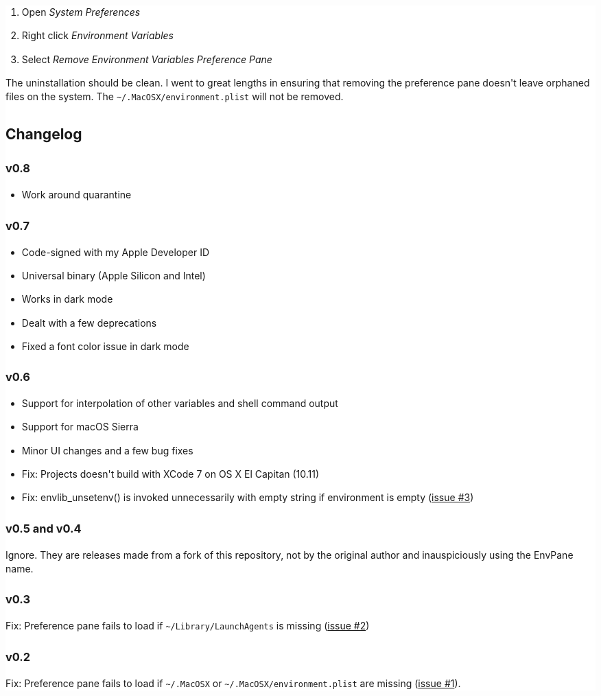 1. Open _System Preferences_ 

2. Right click _Environment Variables_

3. Select _Remove Environment Variables Preference Pane_

The uninstallation should be clean. I went to great lengths in ensuring that
removing the preference pane doesn't leave orphaned files on the system. The
`~/.MacOSX/environment.plist` will not be removed.


## Changelog


### v0.8

* Work around quarantine

### v0.7

* Code-signed with my Apple Developer ID

* Universal binary (Apple Silicon and Intel)

* Works in dark mode

* Dealt with a few deprecations

* Fixed a font color issue in dark mode

### v0.6

* Support for interpolation of other variables and shell command output

* Support for macOS Sierra

* Minor UI changes and a few bug fixes

* Fix: Projects doesn't build with XCode 7 on OS X El Capitan (10.11)

* Fix: envlib_unsetenv() is invoked unnecessarily with empty string if
  environment is empty ([issue #3][issue_3])

### v0.5 and v0.4

Ignore. They are releases made from a fork of this repository, not by the
original author and inauspiciously using the EnvPane name.

### v0.3

Fix: Preference pane fails to load if `~/Library/LaunchAgents` is missing 
([issue #2][issue_2])

### v0.2

Fix: Preference pane fails to load if `~/.MacOSX` or `~/.MacOSX/environment.plist`
are missing ([issue #1][issue_1]).


[new_launchd]: http://newosxbook.com/articles/jlaunchctl.html
[issue_11]: https://github.com/hschmidt/EnvPane/issues/11
[quarantine_workaround]: https://github.com/hschmidt/EnvPane/issues/34#issuecomment-1438247197
[envpane_release]: https://github.com/hschmidt/EnvPane/releases/tag/releases%2F0.8
[envpane_repo]: https://github.com/hschmidt/EnvPane
[flashback]: http://support.apple.com/kb/TS4267?viewlocale=en_US
[issue_1]: https://github.com/hschmidt/EnvPane/issues/1
[issue_2]: https://github.com/hschmidt/EnvPane/issues/2
[issue_3]: https://github.com/hschmidt/EnvPane/issues/3
[apple_open_source]: https://opensource.apple.com/
[launchd_source]: https://opensource.apple.com/source/launchd/launchd-442.26.2/
[discount]: http://www.pell.portland.or.us/~orc/Code/discount/
[hopper]: https://www.hopperapp.com/